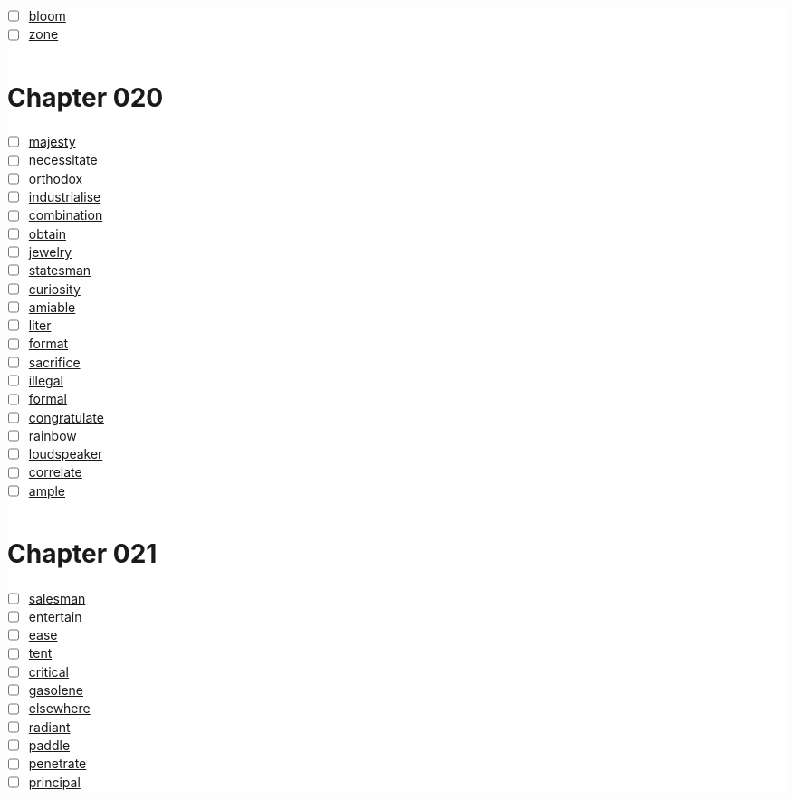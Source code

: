 - [ ] [bloom](https://github.com/Tdahuyou/qwerty-learner-tools/blob/main/dict/KaoYan_3/bloom.md)
- [ ] [zone](https://github.com/Tdahuyou/qwerty-learner-tools/blob/main/dict/KaoYan_3/zone.md)

# Chapter 020

- [ ] [majesty](https://github.com/Tdahuyou/qwerty-learner-tools/blob/main/dict/KaoYan_3/majesty.md)
- [ ] [necessitate](https://github.com/Tdahuyou/qwerty-learner-tools/blob/main/dict/KaoYan_3/necessitate.md)
- [ ] [orthodox](https://github.com/Tdahuyou/qwerty-learner-tools/blob/main/dict/KaoYan_3/orthodox.md)
- [ ] [industrialise](https://github.com/Tdahuyou/qwerty-learner-tools/blob/main/dict/KaoYan_3/industrialise.md)
- [ ] [combination](https://github.com/Tdahuyou/qwerty-learner-tools/blob/main/dict/KaoYan_3/combination.md)
- [ ] [obtain](https://github.com/Tdahuyou/qwerty-learner-tools/blob/main/dict/KaoYan_3/obtain.md)
- [ ] [jewelry](https://github.com/Tdahuyou/qwerty-learner-tools/blob/main/dict/KaoYan_3/jewelry.md)
- [ ] [statesman](https://github.com/Tdahuyou/qwerty-learner-tools/blob/main/dict/KaoYan_3/statesman.md)
- [ ] [curiosity](https://github.com/Tdahuyou/qwerty-learner-tools/blob/main/dict/KaoYan_3/curiosity.md)
- [ ] [amiable](https://github.com/Tdahuyou/qwerty-learner-tools/blob/main/dict/KaoYan_3/amiable.md)
- [ ] [liter](https://github.com/Tdahuyou/qwerty-learner-tools/blob/main/dict/KaoYan_3/liter.md)
- [ ] [format](https://github.com/Tdahuyou/qwerty-learner-tools/blob/main/dict/KaoYan_3/format.md)
- [ ] [sacrifice](https://github.com/Tdahuyou/qwerty-learner-tools/blob/main/dict/KaoYan_3/sacrifice.md)
- [ ] [illegal](https://github.com/Tdahuyou/qwerty-learner-tools/blob/main/dict/KaoYan_3/illegal.md)
- [ ] [formal](https://github.com/Tdahuyou/qwerty-learner-tools/blob/main/dict/KaoYan_3/formal.md)
- [ ] [congratulate](https://github.com/Tdahuyou/qwerty-learner-tools/blob/main/dict/KaoYan_3/congratulate.md)
- [ ] [rainbow](https://github.com/Tdahuyou/qwerty-learner-tools/blob/main/dict/KaoYan_3/rainbow.md)
- [ ] [loudspeaker](https://github.com/Tdahuyou/qwerty-learner-tools/blob/main/dict/KaoYan_3/loudspeaker.md)
- [ ] [correlate](https://github.com/Tdahuyou/qwerty-learner-tools/blob/main/dict/KaoYan_3/correlate.md)
- [ ] [ample](https://github.com/Tdahuyou/qwerty-learner-tools/blob/main/dict/KaoYan_3/ample.md)

# Chapter 021

- [ ] [salesman](https://github.com/Tdahuyou/qwerty-learner-tools/blob/main/dict/KaoYan_3/salesman.md)
- [ ] [entertain](https://github.com/Tdahuyou/qwerty-learner-tools/blob/main/dict/KaoYan_3/entertain.md)
- [ ] [ease](https://github.com/Tdahuyou/qwerty-learner-tools/blob/main/dict/KaoYan_3/ease.md)
- [ ] [tent](https://github.com/Tdahuyou/qwerty-learner-tools/blob/main/dict/KaoYan_3/tent.md)
- [ ] [critical](https://github.com/Tdahuyou/qwerty-learner-tools/blob/main/dict/KaoYan_3/critical.md)
- [ ] [gasolene](https://github.com/Tdahuyou/qwerty-learner-tools/blob/main/dict/KaoYan_3/gasolene.md)
- [ ] [elsewhere](https://github.com/Tdahuyou/qwerty-learner-tools/blob/main/dict/KaoYan_3/elsewhere.md)
- [ ] [radiant](https://github.com/Tdahuyou/qwerty-learner-tools/blob/main/dict/KaoYan_3/radiant.md)
- [ ] [paddle](https://github.com/Tdahuyou/qwerty-learner-tools/blob/main/dict/KaoYan_3/paddle.md)
- [ ] [penetrate](https://github.com/Tdahuyou/qwerty-learner-tools/blob/main/dict/KaoYan_3/penetrate.md)
- [ ] [principal](https://github.com/Tdahuyou/qwerty-learner-tools/blob/main/dict/KaoYan_3/principal.md)